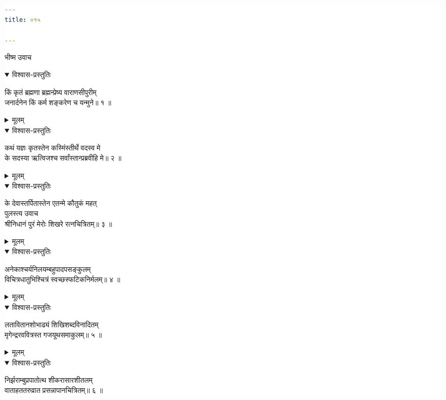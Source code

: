 ```yaml
---
title: ०१५

---
```

भीष्म उवाच  

<details open><summary>विश्वास-प्रस्तुतिः</summary>

किं कृतं ब्रह्मणा ब्रह्मन्प्रेष्य वाराणसीपुरीम्  
जनार्दनेन किं कर्म शङ्करेण च यन्मुने॥ १ ॥
</details>

<details><summary>मूलम्</summary></details>



<details open><summary>विश्वास-प्रस्तुतिः</summary>

कथं यज्ञः कृतस्तेन कस्मिंस्तीर्थे वदस्व मे  
के सदस्या ऋत्विजश्च सर्वांस्तान्प्रब्रवीहि मे॥ २ ॥
</details>

<details><summary>मूलम्</summary></details>



<details open><summary>विश्वास-प्रस्तुतिः</summary>

के देवास्तर्पितास्तेन एतन्मे कौतुकं महत्  
पुलस्त्य उवाच  
श्रीनिधानं पुरं मेरोः शिखरे रत्नचित्रितम्॥ ३ ॥
</details>

<details><summary>मूलम्</summary></details>



<details open><summary>विश्वास-प्रस्तुतिः</summary>

अनेकाश्चर्यनिलयम्बहुपादपसङ्कुलम्  
विचित्रधातुभिश्चित्रं स्वच्छस्फटिकनिर्मलम्॥ ४ ॥
</details>

<details><summary>मूलम्</summary></details>



<details open><summary>विश्वास-प्रस्तुतिः</summary>

लतावितानशोभाढ्यं शिखिशब्दविनादितम्  
मृगेन्द्ररववित्रस्त गजयूथसमाकुलम्॥ ५ ॥
</details>

<details><summary>मूलम्</summary></details>



<details open><summary>विश्वास-प्रस्तुतिः</summary>

निर्झराम्बुप्रपातोत्थ शीकरासारशीतलम्  
वाताहततरुव्रात प्रसन्नापानचित्रितम्॥ ६ ॥
</details>
